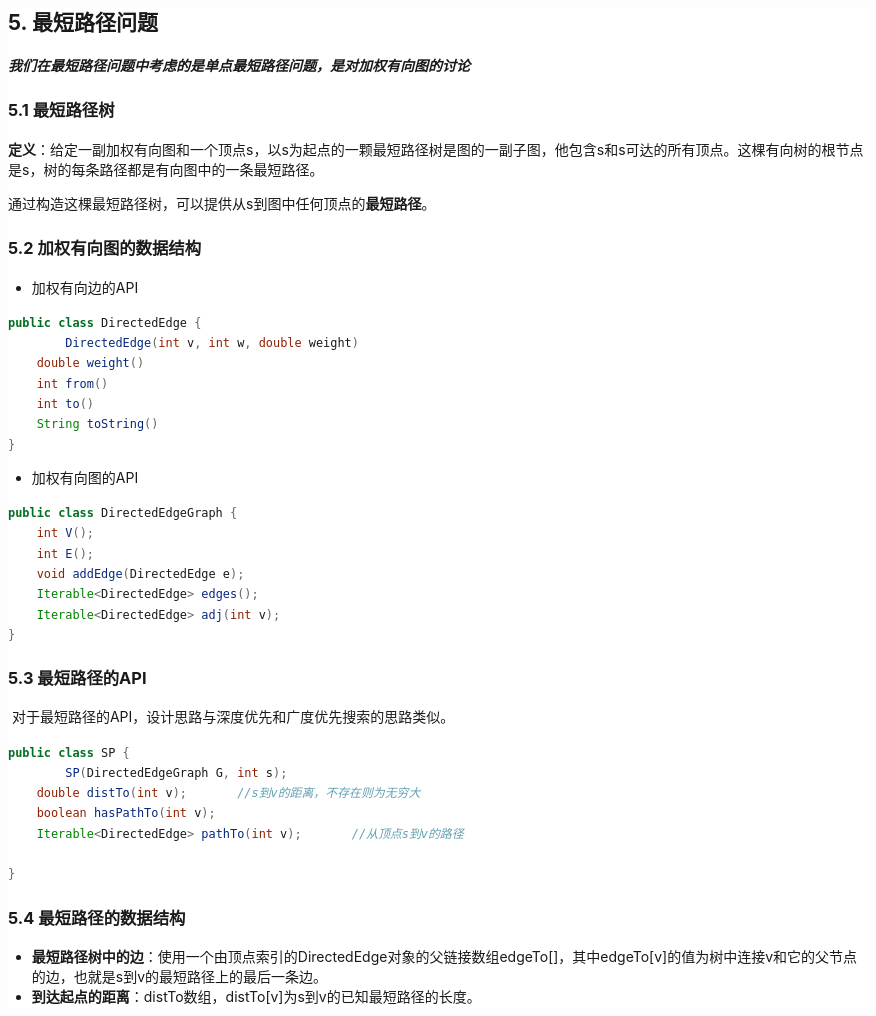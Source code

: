 

## 5. 最短路径问题

​	***我们在最短路径问题中考虑的是单点最短路径问题，是对加权有向图的讨论***

### 5.1 最短路径树

​	**定义**：给定一副加权有向图和一个顶点s，以s为起点的一颗最短路径树是图的一副子图，他包含s和s可达的所有顶点。这棵有向树的根节点是s，树的每条路径都是有向图中的一条最短路径。

​	通过构造这棵最短路径树，可以提供从s到图中任何顶点的**最短路径**。

### 5.2 加权有向图的数据结构

- 加权有向边的API

```java
public class DirectedEdge {
		DirectedEdge(int v, int w, double weight)
    double weight()
    int from()
    int to()
    String toString()
}
```

- 加权有向图的API

```java
public class DirectedEdgeGraph {
    int V();
    int E();
    void addEdge(DirectedEdge e);
    Iterable<DirectedEdge> edges();
    Iterable<DirectedEdge> adj(int v);
}
```

### 5.3 最短路径的API

​	对于最短路径的API，设计思路与深度优先和广度优先搜索的思路类似。

```java
public class SP {
    	SP(DirectedEdgeGraph G, int s);
    double distTo(int v);		//s到v的距离，不存在则为无穷大
    boolean hasPathTo(int v);		
    Iterable<DirectedEdge> pathTo(int v);		//从顶点s到v的路径
    
}
```

### 5.4 最短路径的数据结构

- **最短路径树中的边**：使用一个由顶点索引的DirectedEdge对象的父链接数组edgeTo[]，其中edgeTo[v]的值为树中连接v和它的父节点的边，也就是s到v的最短路径上的最后一条边。
- **到达起点的距离**：distTo数组，distTo[v]为s到v的已知最短路径的长度。
